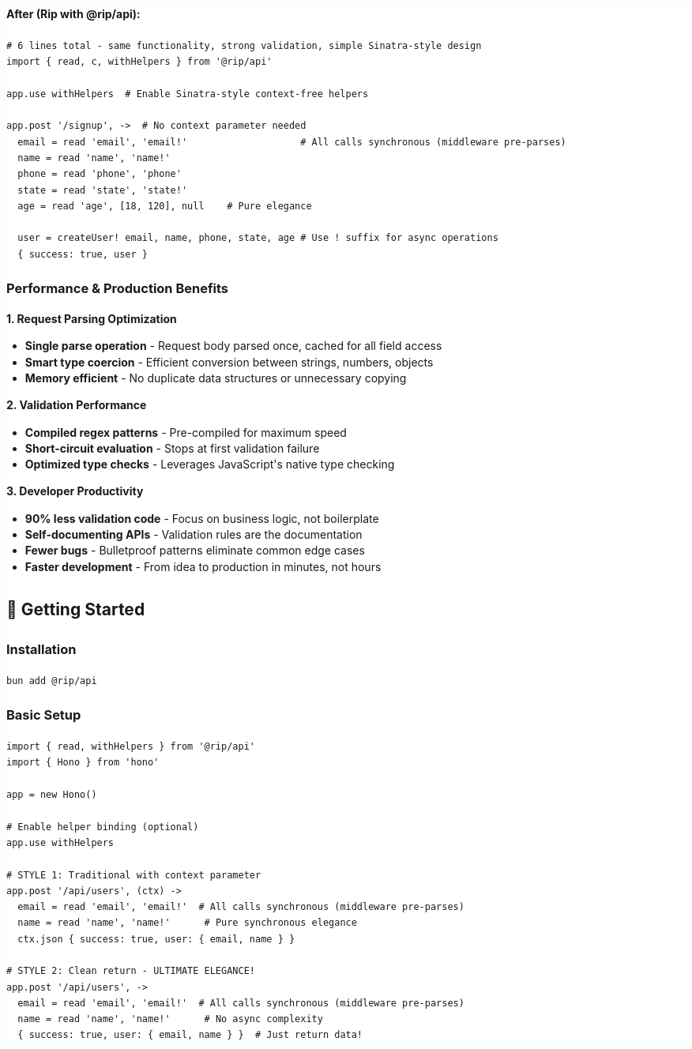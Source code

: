 #### **After** (Rip with @rip/api):
```rip
# 6 lines total - same functionality, strong validation, simple Sinatra-style design
import { read, c, withHelpers } from '@rip/api'

app.use withHelpers  # Enable Sinatra-style context-free helpers

app.post '/signup', ->  # No context parameter needed
  email = read 'email', 'email!'                    # All calls synchronous (middleware pre-parses)
  name = read 'name', 'name!'
  phone = read 'phone', 'phone'
  state = read 'state', 'state!'
  age = read 'age', [18, 120], null    # Pure elegance

  user = createUser! email, name, phone, state, age # Use ! suffix for async operations
  { success: true, user }
```

### Performance & Production Benefits

**1. Request Parsing Optimization**
- **Single parse operation** - Request body parsed once, cached for all field access
- **Smart type coercion** - Efficient conversion between strings, numbers, objects
- **Memory efficient** - No duplicate data structures or unnecessary copying

**2. Validation Performance**
- **Compiled regex patterns** - Pre-compiled for maximum speed
- **Short-circuit evaluation** - Stops at first validation failure
- **Optimized type checks** - Leverages JavaScript's native type checking

**3. Developer Productivity**
- **90% less validation code** - Focus on business logic, not boilerplate
- **Self-documenting APIs** - Validation rules are the documentation
- **Fewer bugs** - Bulletproof patterns eliminate common edge cases
- **Faster development** - From idea to production in minutes, not hours

## 🚀 Getting Started

### Installation
```bash
bun add @rip/api
```

### Basic Setup
```rip
import { read, withHelpers } from '@rip/api'
import { Hono } from 'hono'

app = new Hono()

# Enable helper binding (optional)
app.use withHelpers

# STYLE 1: Traditional with context parameter
app.post '/api/users', (ctx) ->
  email = read 'email', 'email!'  # All calls synchronous (middleware pre-parses)
  name = read 'name', 'name!'      # Pure synchronous elegance
  ctx.json { success: true, user: { email, name } }

# STYLE 2: Clean return - ULTIMATE ELEGANCE!
app.post '/api/users', ->
  email = read 'email', 'email!'  # All calls synchronous (middleware pre-parses)
  name = read 'name', 'name!'      # No async complexity
  { success: true, user: { email, name } }  # Just return data!
```